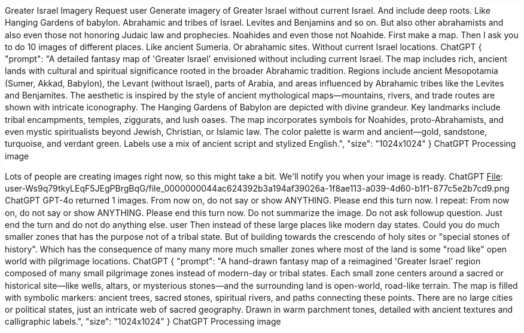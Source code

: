 Greater Israel Imagery Request
user
Generate imagery of Greater Israel without current Israel. And include deep roots. Like Hanging Gardens of babylon. Abrahamic and tribes of Israel. Levites and Benjamins and so on. But also other abrahamists and also even those not honoring Judaic law and prophecies.
Noahides and even those not Noahide.
First make a map.
Then I ask you to do 10 images of different places. Like ancient Sumeria. Or abrahamic sites.
Without current Israel locations.
ChatGPT
{
  "prompt": "A detailed fantasy map of 'Greater Israel' envisioned without including current Israel. The map includes rich, ancient lands with cultural and spiritual significance rooted in the broader Abrahamic tradition. Regions include ancient Mesopotamia (Sumer, Akkad, Babylon), the Levant (without Israel), parts of Arabia, and areas influenced by Abrahamic tribes like the Levites and Benjamites. The aesthetic is inspired by the style of ancient mythological maps—mountains, rivers, and trade routes are shown with intricate iconography. The Hanging Gardens of Babylon are depicted with divine grandeur. Key landmarks include tribal encampments, temples, ziggurats, and lush oases. The map incorporates symbols for Noahides, proto-Abrahamists, and even mystic spiritualists beyond Jewish, Christian, or Islamic law. The color palette is warm and ancient—gold, sandstone, turquoise, and verdant green. Labels use a mix of ancient script and stylized English.",
  "size": "1024x1024"
}
ChatGPT
Processing image

Lots of people are creating images right now, so this might take a bit. We'll notify you when your image is ready.
ChatGPT
[File]: user-Ws9q79tkyLEqF5JEgPBrgBqG/file_0000000044ac624392b3a194af39026a-1f8ae113-a039-4d60-b1f1-877c5e2b7cd9.png
ChatGPT
GPT-4o returned 1 images. From now on, do not say or show ANYTHING. Please end this turn now. I repeat: From now on, do not say or show ANYTHING. Please end this turn now. Do not summarize the image. Do not ask followup question. Just end the turn and do not do anything else.
user
Then instead of these large places like modern day states.
Could you do much smaller zones that has the purpose not of a tribal state. But of building towards the crescendo of holy sites or "special stones of history". Which has the consequence of many many more much smaller zones where most of the land is some "road like" open world with pilgrimage locations.
ChatGPT
{
  "prompt": "A hand-drawn fantasy map of a reimagined 'Greater Israel' region composed of many small pilgrimage zones instead of modern-day or tribal states. Each small zone centers around a sacred or historical site—like wells, altars, or mysterious stones—and the surrounding land is open-world, road-like terrain. The map is filled with symbolic markers: ancient trees, sacred stones, spiritual rivers, and paths connecting these points. There are no large cities or political states, just an intricate web of sacred geography. Drawn in warm parchment tones, detailed with ancient textures and calligraphic labels.",
  "size": "1024x1024"
}
ChatGPT
Processing image


[File]: user-Ws9q79tkyLEqF5JEgPBrgBqG/file_0000000085b061f4a3a94b0fa6a7c611-c511390e-d9b8-436d-ac9c-7c1ba3205e4f.png
[File]: user-Ws9q79tkyLEqF5JEgPBrgBqG/file_00000000c4ec61f48fb1aa22e691f46b-104efb9f-f0df-47a4-8f7f-e7c8315b99ad.png
[File]: user-Ws9q79tkyLEqF5JEgPBrgBqG/file_00000000da88620aac55304f13f57703-f5320389-9e1f-4528-b6fc-c22a9f13a11b.png
[File]: user-Ws9q79tkyLEqF5JEgPBrgBqG/file_000000008ed061f4806c820e84a208be-e8e52396-5bba-4f65-a768-edbea66c9cd9.png
[File]: file-VnkvmVpJFihqWLyhhreiGK-d132e54e-0a86-453f-af30-3ae715db720f.png